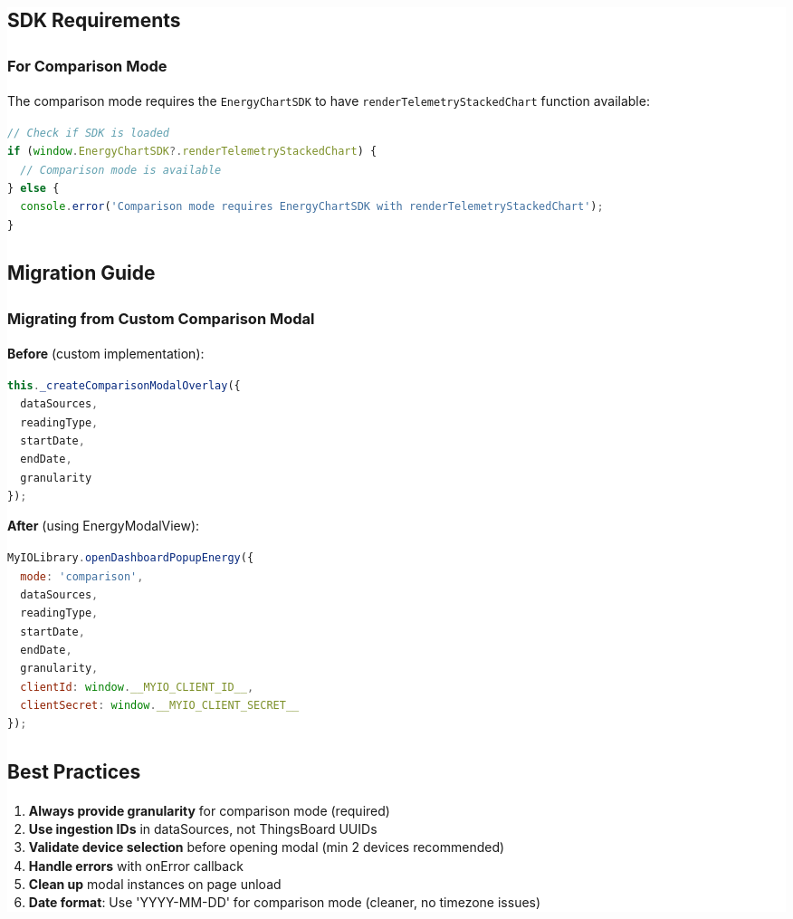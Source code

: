 ## SDK Requirements

### For Comparison Mode
The comparison mode requires the `EnergyChartSDK` to have `renderTelemetryStackedChart` function available:

```javascript
// Check if SDK is loaded
if (window.EnergyChartSDK?.renderTelemetryStackedChart) {
  // Comparison mode is available
} else {
  console.error('Comparison mode requires EnergyChartSDK with renderTelemetryStackedChart');
}
```

## Migration Guide

### Migrating from Custom Comparison Modal

**Before** (custom implementation):
```javascript
this._createComparisonModalOverlay({
  dataSources,
  readingType,
  startDate,
  endDate,
  granularity
});
```

**After** (using EnergyModalView):
```javascript
MyIOLibrary.openDashboardPopupEnergy({
  mode: 'comparison',
  dataSources,
  readingType,
  startDate,
  endDate,
  granularity,
  clientId: window.__MYIO_CLIENT_ID__,
  clientSecret: window.__MYIO_CLIENT_SECRET__
});
```

## Best Practices

1. **Always provide granularity** for comparison mode (required)
2. **Use ingestion IDs** in dataSources, not ThingsBoard UUIDs
3. **Validate device selection** before opening modal (min 2 devices recommended)
4. **Handle errors** with onError callback
5. **Clean up** modal instances on page unload
6. **Date format**: Use 'YYYY-MM-DD' for comparison mode (cleaner, no timezone issues)
